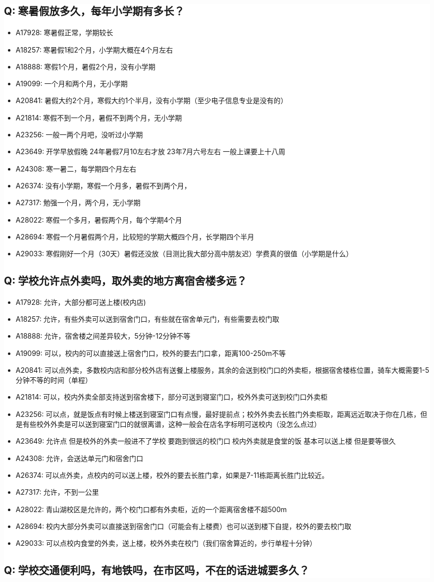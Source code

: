 ## Q: 寒暑假放多久，每年小学期有多长？

- A17928: 寒暑假正常，学期较长

- A18257: 寒暑假1和2个月，小学期大概在4个月左右

- A18888: 寒假1个月，暑假2个月，没有小学期

- A19099: 一个月和两个月，无小学期

- A20841: 暑假大约2个月，寒假大约1个半月，没有小学期（至少电子信息专业是没有的）

- A21814: 寒假不到一个月，暑假不到两个月，无小学期

- A23256: 一般一两个月吧，没听过小学期

- A23649: 开学早放假晚 24年暑假7月10左右才放 23年7月六号左右 一般上课要上十八周

- A24308: 寒一暑二，每学期四个月左右

- A26374: 没有小学期，寒假一个月多，暑假不到两个月，

- A27317: 勉强一个月，两个月，无小学期

- A28022: 寒假一个多月，暑假两个月，每个学期4个月

- A28694: 寒假一个月暑假两个月，比较短的学期大概四个月，长学期四个半月

- A29033: 寒假刚好一个月（30天）暑假还没放（目测比我大部分高中朋友迟）学费真的很值（小学期是什么）

## Q: 学校允许点外卖吗，取外卖的地方离宿舍楼多远？

- A17928: 允许，大部分都可送上楼(校内店)

- A18257: 允许，有些外卖可以送到宿舍门口，有些就在宿舍单元门，有些需要去校门取

- A18888: 允许，宿舍楼之间差异较大，5分钟-12分钟不等

- A19099: 可以，校内的可以直接送上宿舍门口，校外的要去门口拿，距离100-250m不等

- A20841: 可以点外卖，多数校内店和部分校外店有送餐上楼服务，其余的会送到校门口的外卖柜，根据宿舍楼栋位置，骑车大概需要1-5分钟不等的时间（单程）

- A21814: 可以，校内外卖全部支持送到宿舍楼下，部分可送到寝室门口，校外外卖可送到校门口外卖柜

- A23256: 可以点，就是饭点有时候上楼送到寝室门口有点慢，最好提前点；校外外卖去长胜门外卖柜取，距离远近取决于你在几栋，但是有些校外外卖是可以送到寝室门口的就很离谱，这种一般会在店名字标明可送校内（没怎么点过）

- A23649: 允许点 但是校外的外卖一般进不了学校 要跑到很远的校门口 校内外卖就是食堂的饭 基本可以送上楼 但是要等很久

- A24308: 允许，会送达单元门和宿舍门口

- A26374: 可以点外卖，点校内的可以送上楼，校外的要去长胜门拿，如果是7-11栋距离长胜门比较近。

- A27317: 允许，不到一公里

- A28022: 青山湖校区是允许的，两个校门口都有外卖柜，近的一个距离宿舍楼不超500m

- A28694: 校内大部分外卖可以直接送到宿舍门口（可能会有上楼费）也可以送到楼下自提，校外的要去校门取

- A29033: 可以点校内食堂的外卖，送上楼，校外外卖在校门（我们宿舍算近的，步行单程十分钟）

## Q: 学校交通便利吗，有地铁吗，在市区吗，不在的话进城要多久？
